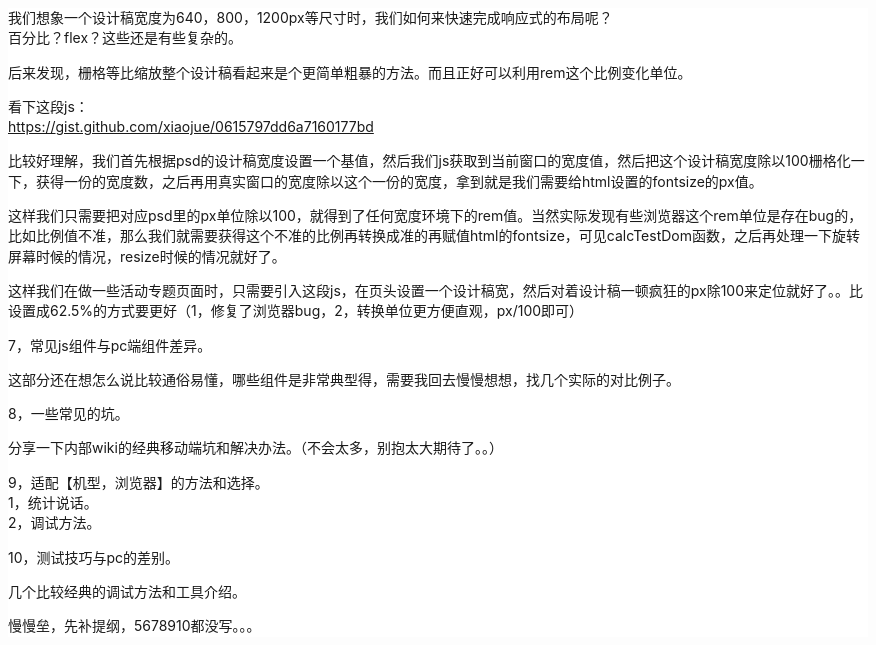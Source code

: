 我们想象一个设计稿宽度为640，800，1200px等尺寸时，我们如何来快速完成响应式的布局呢？  
百分比？flex？这些还是有些复杂的。  

后来发现，栅格等比缩放整个设计稿看起来是个更简单粗暴的方法。而且正好可以利用rem这个比例变化单位。  

看下这段js：  
[<span>https://</span><span>gist.github.com/xiaojue</span><span>/0615797dd6a7160177bd</span><span></span>](https://gist.github.com/xiaojue/0615797dd6a7160177bd)  

比较好理解，我们首先根据psd的设计稿宽度设置一个基值，然后我们js获取到当前窗口的宽度值，然后把这个设计稿宽度除以100栅格化一下，获得一份的宽度数，之后再用真实窗口的宽度除以这个一份的宽度，拿到就是我们需要给html设置的fontsize的px值。  

这样我们只需要把对应psd里的px单位除以100，就得到了任何宽度环境下的rem值。当然实际发现有些浏览器这个rem单位是存在bug的，比如比例值不准，那么我们就需要获得这个不准的比例再转换成准的再赋值html的fontsize，可见calcTestDom函数，之后再处理一下旋转屏幕时候的情况，resize时候的情况就好了。  

这样我们在做一些活动专题页面时，只需要引入这段js，在页头设置一个设计稿宽，然后对着设计稿一顿疯狂的px除100来定位就好了。。比设置成62.5%的方式要更好（1，修复了浏览器bug，2，转换单位更方便直观，px/100即可）  

7，常见js组件与pc端组件差异。  

这部分还在想怎么说比较通俗易懂，哪些组件是非常典型得，需要我回去慢慢想想，找几个实际的对比例子。  

8，一些常见的坑。  

分享一下内部wiki的经典移动端坑和解决办法。（不会太多，别抱太大期待了。。）  

9，适配【机型，浏览器】的方法和选择。  
1，统计说话。  
2，调试方法。  

10，测试技巧与pc的差别。  

几个比较经典的调试方法和工具介绍。  

慢慢垒，先补提纲，5678910都没写。。。